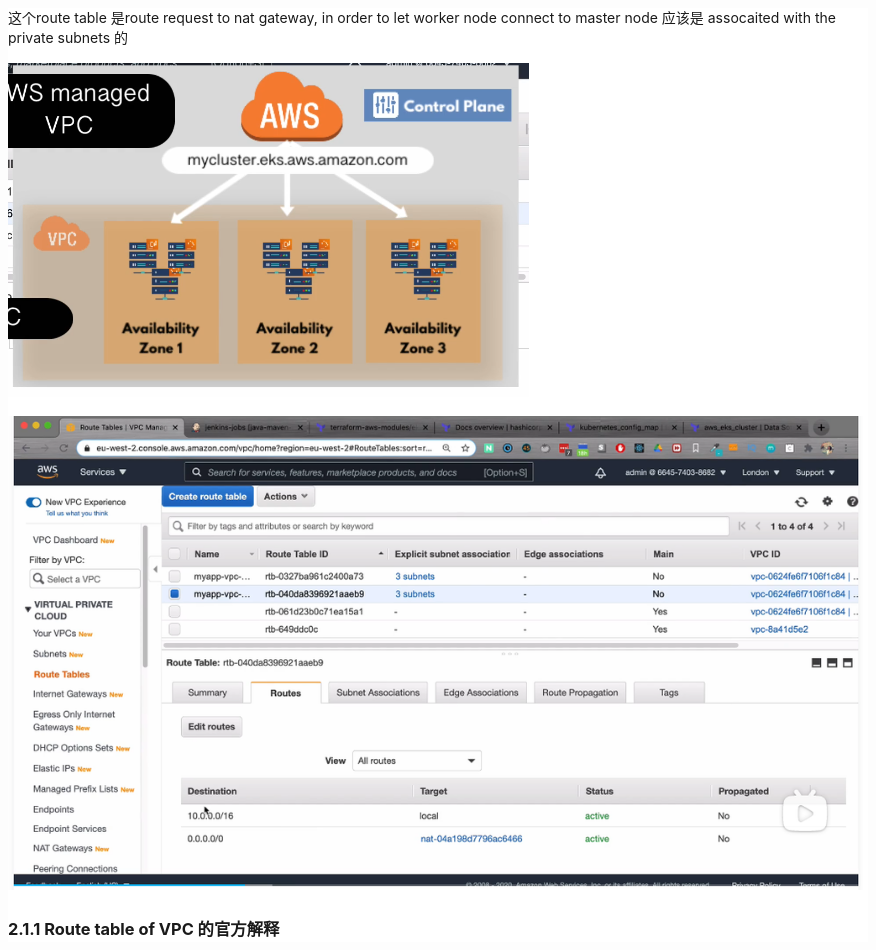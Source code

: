 这个route table 是route request to nat gateway, in order to let worker node connect to master node 
应该是 assocaited with the private  subnets 的 

![](../image/Pasted%20image%2020240712114802.png)


![](../image/Pasted%20image%2020240712114156.png)




### 2.1.1 Route table of VPC 的官方解释 
